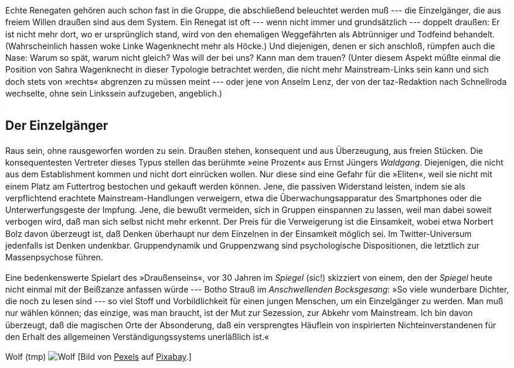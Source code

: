 Echte Renegaten gehören auch schon fast in die Gruppe, die
abschließend beleuchtet werden muß --- die Einzelgänger, die aus
freiem Willen draußen sind aus dem System. Ein Renegat ist oft
--- wenn nicht immer und grundsätzlich --- doppelt draußen: Er
ist nicht mehr dort, wo er ursprünglich stand, wird von den
ehemaligen Weggefährten als Abtrünniger und Todfeind
behandelt. (Wahrscheinlich hassen woke Linke Wagenknecht mehr als
Höcke.) Und diejenigen, denen er sich anschloß, rümpfen auch die
Nase: Warum so spät, warum nicht gleich? Was will der bei uns?
Kann man dem trauen? (Unter diesem Aspekt müßte einmal die
Position von Sahra Wagenknecht in dieser Typologie betrachtet
werden, die nicht mehr Mainstream-Links sein kann und sich doch
stets von »rechts« abgrenzen zu müssen meint --- oder jene von
Anselm Lenz, der von der taz-Redaktion nach Schnellroda
wechselte, ohne sein Linkssein aufzugeben, angeblich.)

## Der Einzelgänger

Raus sein, ohne rausgeworfen worden zu sein. Draußen stehen,
konsequent und aus Überzeugung, aus freien Stücken. Die
konsequentesten Vertreter dieses Typus stellen das berühmte »eine
Prozent« aus Ernst Jüngers *Waldgang*. Diejenigen, die nicht aus
dem Establishment kommen und nicht dort einrücken wollen. Nur
diese sind eine Gefahr für die »Eliten«, weil sie nicht mit einem
Platz am Futtertrog bestochen und gekauft werden können. Jene,
die passiven Widerstand leisten, indem sie als verpflichtend
erachtete Mainstream-Handlungen verweigern, etwa die
Überwachungsapparatur des Smartphones oder die Unterwerfungsgeste
der Impfung. Jene, die bewußt vermeiden, sich in Gruppen
einspannen zu lassen, weil man dabei soweit verbogen wird, daß
man sich selbst nicht mehr erkennt. Der Preis für die
Verweigerung ist die Einsamkeit, wobei etwa Norbert Bolz davon
überzeugt ist, daß Denken überhaupt nur dem Einzelnen in der
Einsamkeit möglich sei. Im Twitter-Universum jedenfalls ist
Denken undenkbar. Gruppendynamik und Gruppenzwang sind
psychologische Dispositionen, die letztlich zur Massenpsychose
führen.

Eine bedenkenswerte Spielart des »Draußenseins«, vor 30 Jahren im
*Spiegel* (sic!) skizziert von einem, den der *Spiegel* heute
nicht einmal mit der Beißzanze anfassen würde --- Botho Strauß im
*Anschwellenden Bocksgesang*: »So viele wunderbare Dichter, die
noch zu lesen sind --- so viel Stoff und Vorbildlichkeit für
einen jungen Menschen, um ein Einzelgänger zu werden. Man muß nur
wählen können; das einzige, was man braucht, ist der Mut zur
Sezession, zur Abkehr vom Mainstream. Ich bin davon überzeugt,
daß die magischen Orte der Absonderung, daß ein versprengtes
Häuflein von inspirierten Nichteinverstandenen für den Erhalt des
allgemeinen Verständigungssystems unerläßlich ist.«

Wolf (tmp) ![Wolf](/5artikel/material/pixabay-wolf.jpg "Wolf")
[Bild von <a
href="https://pixabay.com/de/users/pexels-2286921/?utm_source=link-attribution&utm_medium=referral&utm_campaign=image&utm_content=1284276">Pexels</a>
auf <a
href="https://pixabay.com/de//?utm_source=link-attribution&utm_medium=referral&utm_campaign=image&utm_content=1284276">Pixabay</a>.]
